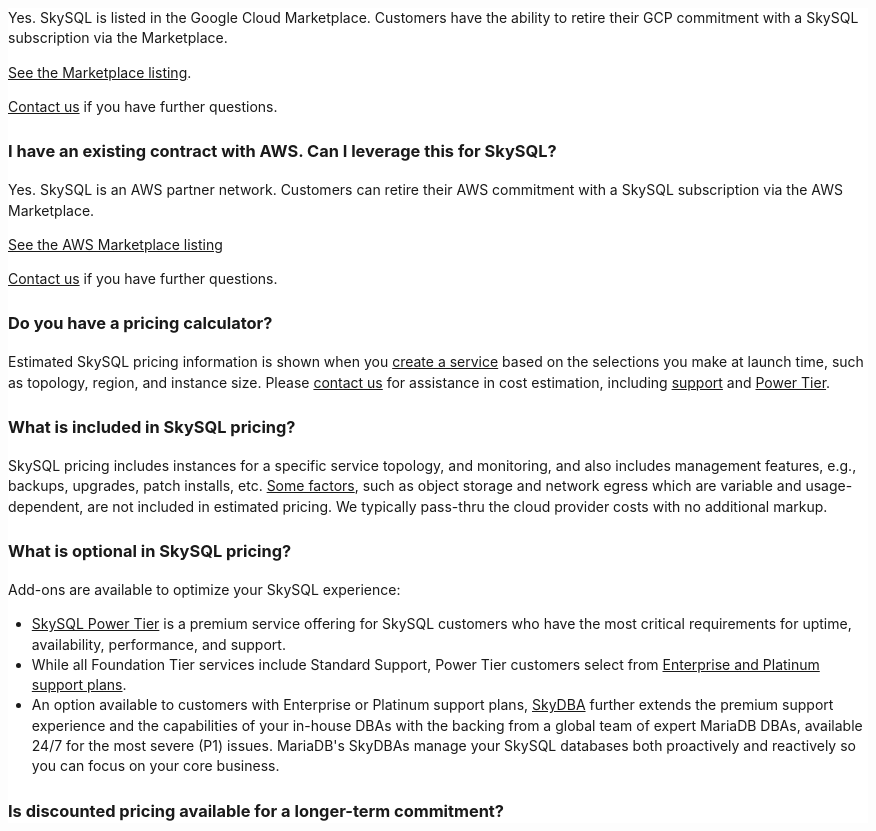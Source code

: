 Yes. SkySQL is listed in the Google Cloud Marketplace. Customers have the ability to retire their GCP commitment with a SkySQL subscription via the Marketplace.

[See the Marketplace listing](https://console.cloud.google.com/marketplace/details/mariadb-public/mariadb-for-gcp).

[Contact us](https://mariadb.com/contact/) if you have further questions.

### **I have an existing contract with AWS. Can I leverage this for SkySQL?**

Yes. SkySQL is an AWS partner network. Customers can retire their AWS commitment with a SkySQL subscription via the AWS Marketplace.

[See the AWS Marketplace listing](https://aws.amazon.com/marketplace/pp/prodview-uaoi4womvi6la?qid=1625063138420&sr=0-1&ref_=srh_res_product_title)

[Contact us](https://mariadb.com/contact/) if you have further questions.

### **Do you have a pricing calculator?**

Estimated SkySQL pricing information is shown when you [create a service](https://mariadb.com/docs/skysql-previous-release/service-management/launch/) based on the selections you make at launch time, such as topology, region, and instance size. Please [contact us](https://mariadb.com/contact/) for assistance in cost estimation, including [support](https://mariadb.com/docs/skysql-previous-release/features-and-concepts/support/) and [Power Tier](https://mariadb.com/docs/skysql-previous-release/features-and-concepts/power-tier/).

### **What is included in SkySQL pricing?**

SkySQL pricing includes instances for a specific service topology, and monitoring, and also includes management features, e.g., backups, upgrades, patch installs, etc. [Some factors](https://mariadb.com/docs/skysql-previous-release/features-and-concepts/pricing/), such as object storage and network egress which are variable and usage-dependent, are not included in estimated pricing. We typically pass-thru the cloud provider costs with no additional markup. 

### **What is optional in SkySQL pricing?**

Add-ons are available to optimize your SkySQL experience:

- [SkySQL Power Tier](https://mariadb.com/docs/skysql-previous-release/features-and-concepts/power-tier/) is a premium service offering for SkySQL customers who have the most critical requirements for uptime, availability, performance, and support.
- While all Foundation Tier services include Standard Support, Power Tier customers select from [Enterprise and Platinum support plans](https://mariadb.com/docs/skysql-previous-release/features-and-concepts/support/).
- An option available to customers with Enterprise or Platinum support plans, [SkyDBA](https://mariadb.com/docs/skysql-previous-release/features-and-concepts/support/skydba/) further extends the premium support experience and the capabilities of your in-house DBAs with the backing from a global team of expert MariaDB DBAs, available 24/7 for the most severe (P1) issues. MariaDB's SkyDBAs manage your  SkySQL databases both proactively and reactively so you can focus on your core business.

### **Is discounted pricing available for a longer-term commitment?**
